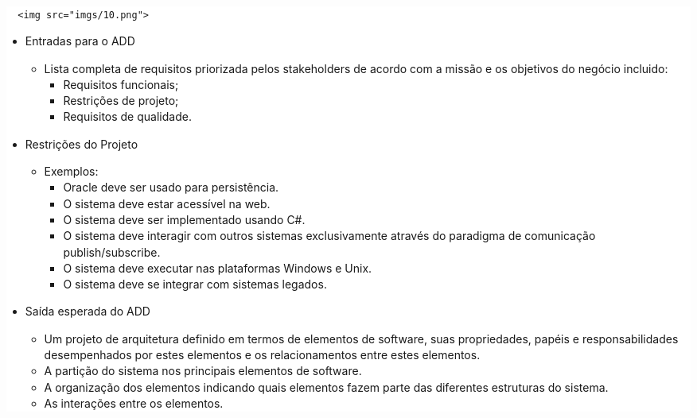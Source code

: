       <img src="imgs/10.png">

- Entradas para o ADD

  - Lista completa de requisitos priorizada pelos stakeholders de acordo com a missão e os objetivos do negócio incluido:
    - Requisitos funcionais;
    - Restrições de projeto;
    - Requisitos de qualidade.

- Restrições do Projeto

  - Exemplos:
    - Oracle deve ser usado para persistência.
    - O sistema deve estar acessível na web.
    - O sistema deve ser implementado usando C#.
    - O sistema deve interagir com outros sistemas exclusivamente através do paradigma de comunicação publish/subscribe.
    - O sistema deve executar nas plataformas Windows e Unix.
    - O sistema deve se integrar com sistemas legados.

- Saída esperada do ADD
  - Um projeto de arquitetura definido em termos de elementos de software, suas propriedades, papéis e responsabilidades desempenhados por estes elementos e os relacionamentos entre estes elementos.
  - A partição do sistema nos principais elementos de software.
  - A organização dos elementos indicando quais elementos fazem parte das diferentes estruturas do sistema.
  - As interações entre os elementos.
